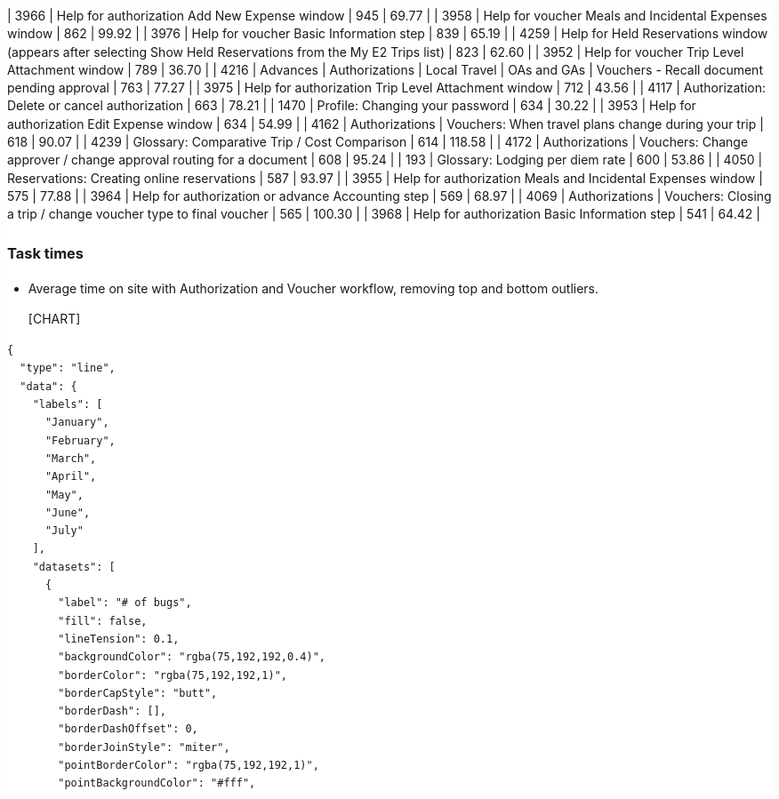 | 3966      | Help for authorization Add New Expense window                                                                | 945    | 69.77          |
| 3958      | Help for voucher Meals and Incidental Expenses window                                                        | 862    | 99.92          |
| 3976      | Help for voucher Basic Information step                                                                      | 839    | 65.19          |
| 4259      | Help for Held Reservations window (appears after selecting Show Held Reservations from the My E2 Trips list) | 823    | 62.60          |
| 3952      | Help for voucher Trip Level Attachment window                                                                | 789    | 36.70          |
| 4216      | Advances \| Authorizations \| Local Travel \| OAs and GAs \| Vouchers - Recall document pending approval     | 763    | 77.27          |
| 3975      | Help for authorization Trip Level Attachment window                                                          | 712    | 43.56          |
| 4117      | Authorization: Delete or cancel authorization                                                                | 663    | 78.21          |
| 1470      | Profile: Changing your password                                                                              | 634    | 30.22          |
| 3953      | Help for authorization Edit Expense window                                                                   | 634    | 54.99          |
| 4162      | Authorizations \| Vouchers: When travel plans change during your trip                                        | 618    | 90.07          |
| 4239      | Glossary: Comparative Trip / Cost Comparison                                                                 | 614    | 118.58         |
| 4172      | Authorizations \| Vouchers: Change approver / change approval routing for a document                         | 608    | 95.24          |
| 193       | Glossary: Lodging per diem rate                                                                              | 600    | 53.86          |
| 4050      | Reservations: Creating online reservations                                                                   | 587    | 93.97          |
| 3955      | Help for authorization Meals and Incidental Expenses window                                                  | 575    | 77.88          |
| 3964      | Help for authorization or advance Accounting step                                                            | 569    | 68.97          |
| 4069      | Authorizations \| Vouchers: Closing a trip / change voucher type to final voucher                            | 565    | 100.30         |
| 3968      | Help for authorization Basic Information step                                                                | 541    | 64.42          |

### Task times 

- Average time on site with Authorization and Voucher workflow, removing top and bottom outliers.

   [CHART]

```chart
{
  "type": "line",
  "data": {
    "labels": [
      "January",
      "February",
      "March",
      "April",
      "May",
      "June",
      "July"
    ],
    "datasets": [
      {
        "label": "# of bugs",
        "fill": false,
        "lineTension": 0.1,
        "backgroundColor": "rgba(75,192,192,0.4)",
        "borderColor": "rgba(75,192,192,1)",
        "borderCapStyle": "butt",
        "borderDash": [],
        "borderDashOffset": 0,
        "borderJoinStyle": "miter",
        "pointBorderColor": "rgba(75,192,192,1)",
        "pointBackgroundColor": "#fff",
```